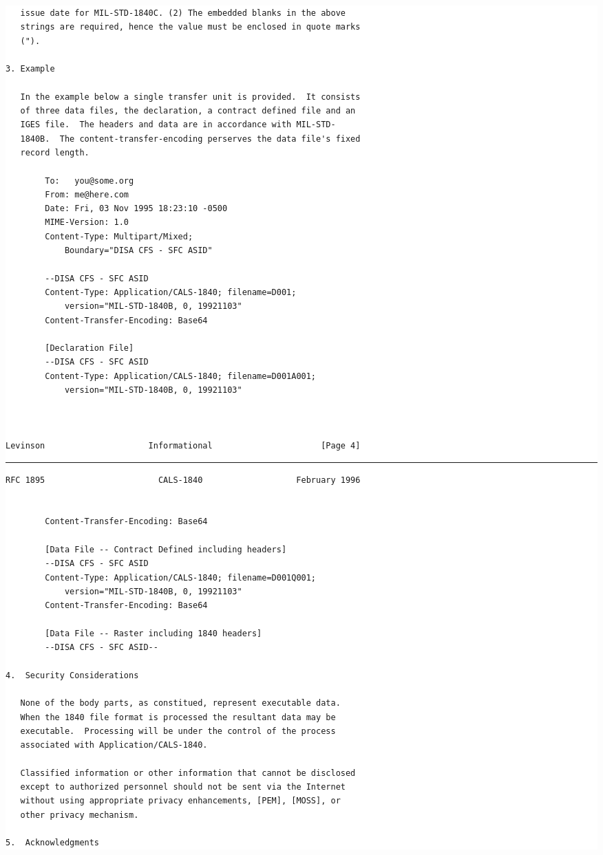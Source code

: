 ``` newpage
   issue date for MIL-STD-1840C. (2) The embedded blanks in the above
   strings are required, hence the value must be enclosed in quote marks
   (").

3. Example

   In the example below a single transfer unit is provided.  It consists
   of three data files, the declaration, a contract defined file and an
   IGES file.  The headers and data are in accordance with MIL-STD-
   1840B.  The content-transfer-encoding perserves the data file's fixed
   record length.

        To:   you@some.org
        From: me@here.com
        Date: Fri, 03 Nov 1995 18:23:10 -0500
        MIME-Version: 1.0
        Content-Type: Multipart/Mixed;
            Boundary="DISA CFS - SFC ASID"

        --DISA CFS - SFC ASID
        Content-Type: Application/CALS-1840; filename=D001;
            version="MIL-STD-1840B, 0, 19921103"
        Content-Transfer-Encoding: Base64

        [Declaration File]
        --DISA CFS - SFC ASID
        Content-Type: Application/CALS-1840; filename=D001A001;
            version="MIL-STD-1840B, 0, 19921103"



Levinson                     Informational                      [Page 4]
```

------------------------------------------------------------------------

``` newpage
RFC 1895                       CALS-1840                   February 1996


        Content-Transfer-Encoding: Base64

        [Data File -- Contract Defined including headers]
        --DISA CFS - SFC ASID
        Content-Type: Application/CALS-1840; filename=D001Q001;
            version="MIL-STD-1840B, 0, 19921103"
        Content-Transfer-Encoding: Base64

        [Data File -- Raster including 1840 headers]
        --DISA CFS - SFC ASID--

4.  Security Considerations

   None of the body parts, as constitued, represent executable data.
   When the 1840 file format is processed the resultant data may be
   executable.  Processing will be under the control of the process
   associated with Application/CALS-1840.

   Classified information or other information that cannot be disclosed
   except to authorized personnel should not be sent via the Internet
   without using appropriate privacy enhancements, [PEM], [MOSS], or
   other privacy mechanism.

5.  Acknowledgments
```